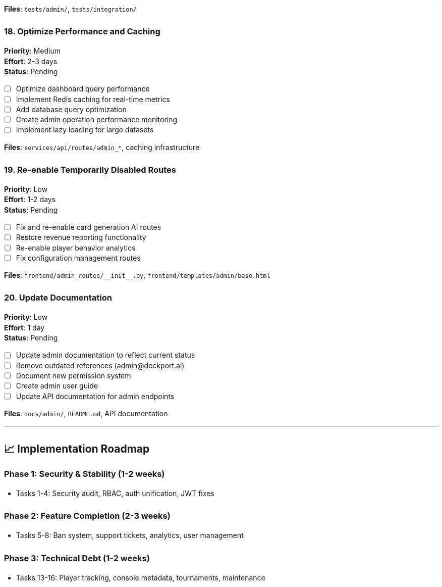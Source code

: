 **Files**: `tests/admin/`, `tests/integration/`

### 18. Optimize Performance and Caching
**Priority**: Medium  
**Effort**: 2-3 days  
**Status**: Pending

- [ ] Optimize dashboard query performance
- [ ] Implement Redis caching for real-time metrics
- [ ] Add database query optimization
- [ ] Create admin operation performance monitoring
- [ ] Implement lazy loading for large datasets

**Files**: `services/api/routes/admin_*`, caching infrastructure

### 19. Re-enable Temporarily Disabled Routes
**Priority**: Low  
**Effort**: 1-2 days  
**Status**: Pending

- [ ] Fix and re-enable card generation AI routes
- [ ] Restore revenue reporting functionality
- [ ] Re-enable player behavior analytics
- [ ] Fix configuration management routes

**Files**: `frontend/admin_routes/__init__.py`, `frontend/templates/admin/base.html`

### 20. Update Documentation
**Priority**: Low  
**Effort**: 1 day  
**Status**: Pending

- [ ] Update admin documentation to reflect current status
- [ ] Remove outdated references (admin@deckport.ai)
- [ ] Document new permission system
- [ ] Create admin user guide
- [ ] Update API documentation for admin endpoints

**Files**: `docs/admin/`, `README.md`, API documentation

---

## 📈 Implementation Roadmap

### Phase 1: Security & Stability (1-2 weeks)
- Tasks 1-4: Security audit, RBAC, auth unification, JWT fixes

### Phase 2: Feature Completion (2-3 weeks)  
- Tasks 5-8: Ban system, support tickets, analytics, user management

### Phase 3: Technical Debt (1-2 weeks)
- Tasks 13-16: Player tracking, console metadata, tournaments, maintenance
